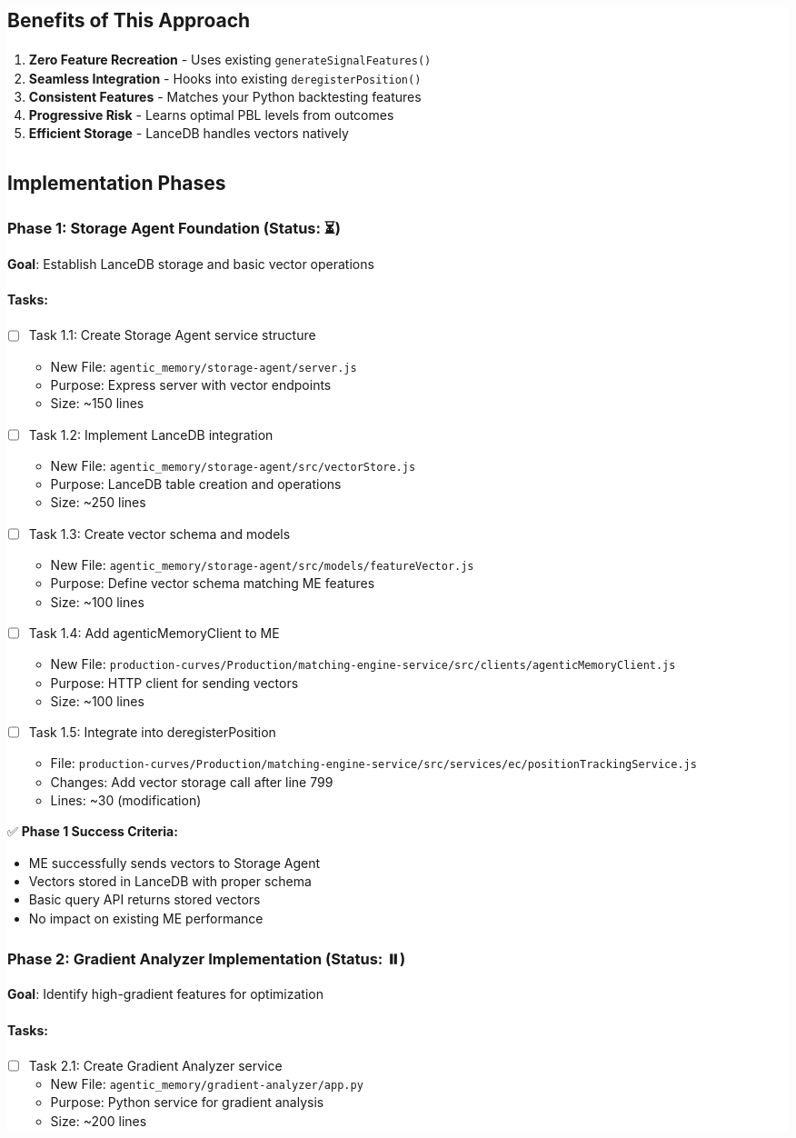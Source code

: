## Benefits of This Approach

1. **Zero Feature Recreation** - Uses existing `generateSignalFeatures()`
2. **Seamless Integration** - Hooks into existing `deregisterPosition()`
3. **Consistent Features** - Matches your Python backtesting features
4. **Progressive Risk** - Learns optimal PBL levels from outcomes
5. **Efficient Storage** - LanceDB handles vectors natively

## Implementation Phases

### Phase 1: Storage Agent Foundation (Status: ⏳)
**Goal**: Establish LanceDB storage and basic vector operations

#### Tasks:
- [ ] Task 1.1: Create Storage Agent service structure
  - New File: `agentic_memory/storage-agent/server.js`
  - Purpose: Express server with vector endpoints
  - Size: ~150 lines

- [ ] Task 1.2: Implement LanceDB integration
  - New File: `agentic_memory/storage-agent/src/vectorStore.js`
  - Purpose: LanceDB table creation and operations
  - Size: ~250 lines
  
- [ ] Task 1.3: Create vector schema and models
  - New File: `agentic_memory/storage-agent/src/models/featureVector.js`
  - Purpose: Define vector schema matching ME features
  - Size: ~100 lines

- [ ] Task 1.4: Add agenticMemoryClient to ME
  - New File: `production-curves/Production/matching-engine-service/src/clients/agenticMemoryClient.js`
  - Purpose: HTTP client for sending vectors
  - Size: ~100 lines

- [ ] Task 1.5: Integrate into deregisterPosition
  - File: `production-curves/Production/matching-engine-service/src/services/ec/positionTrackingService.js`
  - Changes: Add vector storage call after line 799
  - Lines: ~30 (modification)

✅ **Phase 1 Success Criteria:**
- ME successfully sends vectors to Storage Agent
- Vectors stored in LanceDB with proper schema
- Basic query API returns stored vectors
- No impact on existing ME performance

### Phase 2: Gradient Analyzer Implementation (Status: ⏸️)
**Goal**: Identify high-gradient features for optimization

#### Tasks:
- [ ] Task 2.1: Create Gradient Analyzer service
  - New File: `agentic_memory/gradient-analyzer/app.py`
  - Purpose: Python service for gradient analysis
  - Size: ~200 lines
